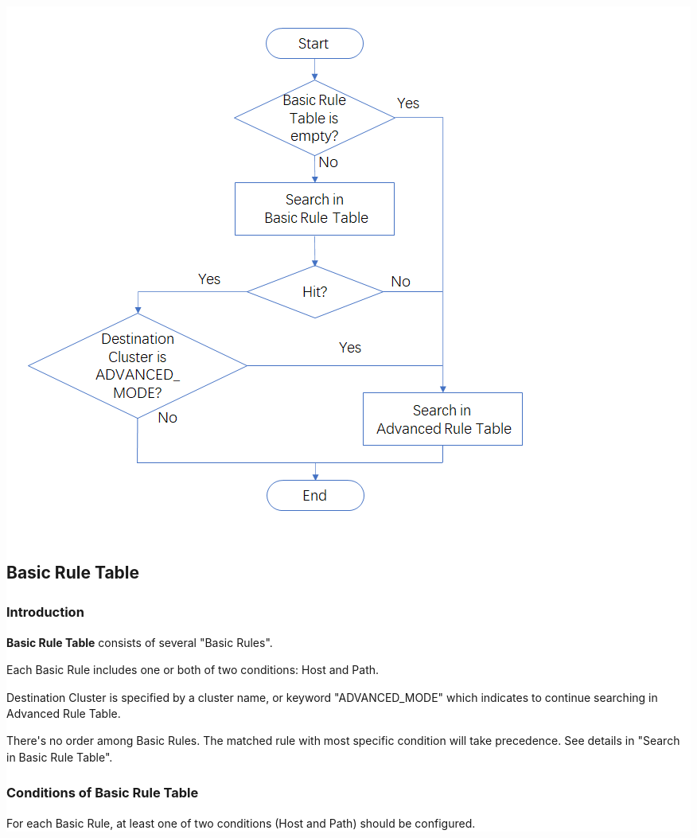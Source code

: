 ![route table](../../images/route-tables-en.png)

## Basic Rule Table

### Introduction

**Basic Rule Table** consists of several "Basic Rules".

Each Basic Rule includes one or both of two conditions:  Host and Path.

Destination Cluster is specified by a cluster name, or keyword "ADVANCED_MODE" which indicates to continue searching in Advanced Rule Table.

There's no order among Basic Rules.  The matched rule with most specific condition will take precedence. See details in "Search in Basic Rule Table".

### Conditions of Basic Rule Table

For each Basic Rule, at least one of two conditions (Host and Path) should be configured.
